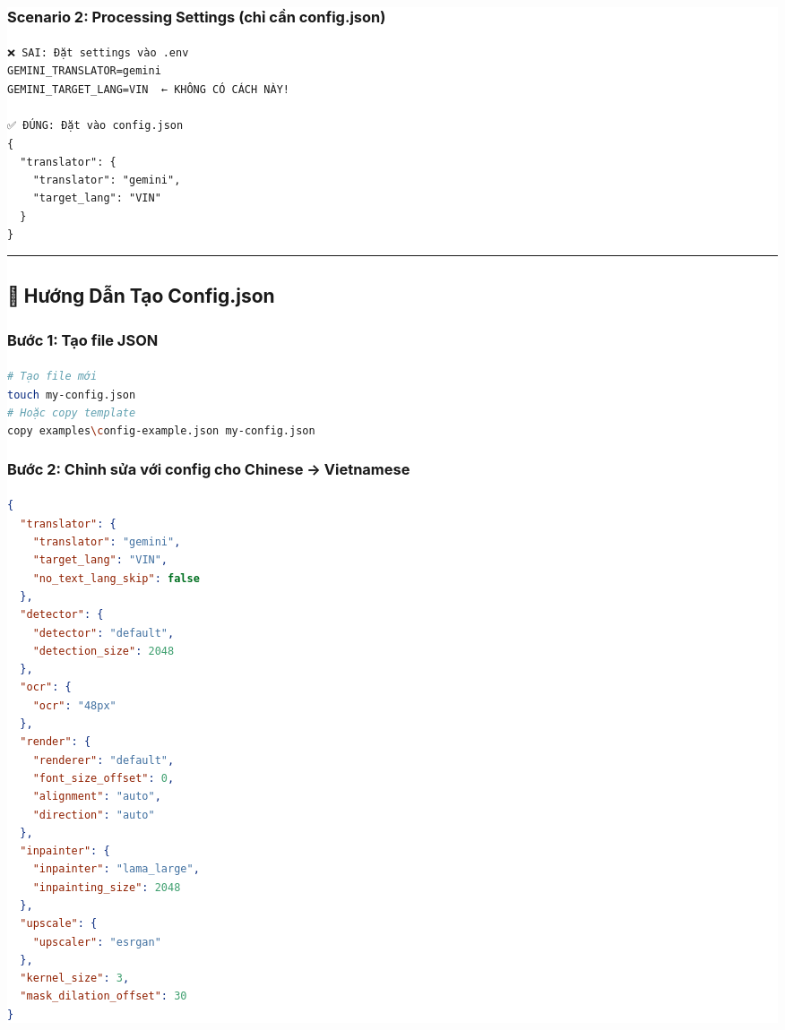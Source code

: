 ### Scenario 2: Processing Settings (chỉ cần config.json)
```
❌ SAI: Đặt settings vào .env
GEMINI_TRANSLATOR=gemini
GEMINI_TARGET_LANG=VIN  ← KHÔNG CÓ CÁCH NÀY!

✅ ĐÚNG: Đặt vào config.json
{
  "translator": {
    "translator": "gemini",
    "target_lang": "VIN"
  }
}
```

---

## 📝 Hướng Dẫn Tạo Config.json

### Bước 1: Tạo file JSON

```bash
# Tạo file mới
touch my-config.json
# Hoặc copy template
copy examples\config-example.json my-config.json
```

### Bước 2: Chỉnh sửa với config cho Chinese → Vietnamese

```json
{
  "translator": {
    "translator": "gemini",
    "target_lang": "VIN",
    "no_text_lang_skip": false
  },
  "detector": {
    "detector": "default",
    "detection_size": 2048
  },
  "ocr": {
    "ocr": "48px"
  },
  "render": {
    "renderer": "default",
    "font_size_offset": 0,
    "alignment": "auto",
    "direction": "auto"
  },
  "inpainter": {
    "inpainter": "lama_large",
    "inpainting_size": 2048
  },
  "upscale": {
    "upscaler": "esrgan"
  },
  "kernel_size": 3,
  "mask_dilation_offset": 30
}
```
